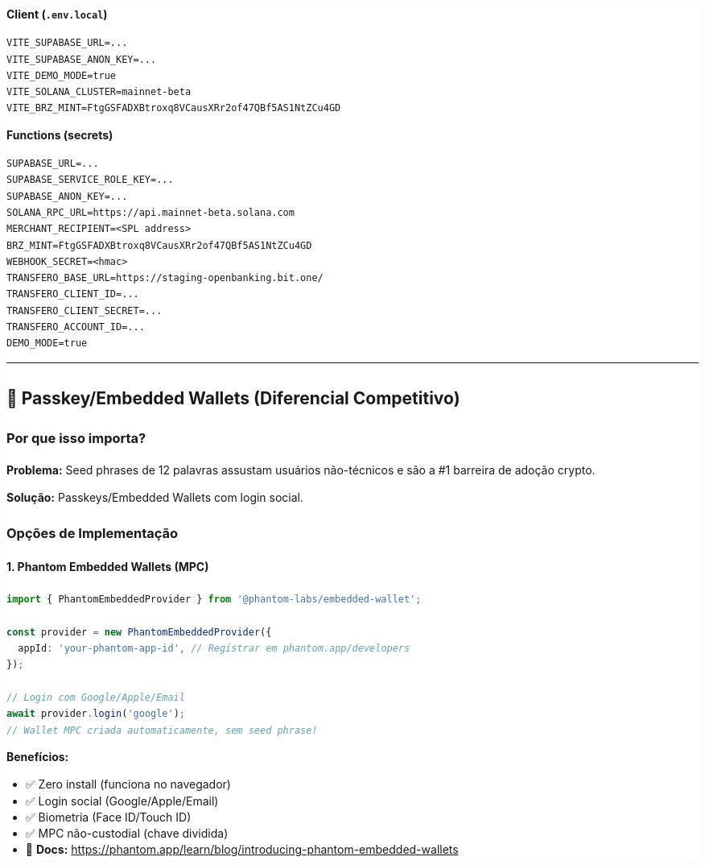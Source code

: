 **Client (`.env.local`)**

```
VITE_SUPABASE_URL=...
VITE_SUPABASE_ANON_KEY=...
VITE_DEMO_MODE=true
VITE_SOLANA_CLUSTER=mainnet-beta
VITE_BRZ_MINT=FtgGSFADXBtroxq8VCausXRr2of47QBf5AS1NtZCu4GD
```

**Functions (secrets)**

```
SUPABASE_URL=...
SUPABASE_SERVICE_ROLE_KEY=...
SUPABASE_ANON_KEY=...
SOLANA_RPC_URL=https://api.mainnet-beta.solana.com
MERCHANT_RECIPIENT=<SPL address>
BRZ_MINT=FtgGSFADXBtroxq8VCausXRr2of47QBf5AS1NtZCu4GD
WEBHOOK_SECRET=<hmac>
TRANSFERO_BASE_URL=https://staging-openbanking.bit.one/
TRANSFERO_CLIENT_ID=...
TRANSFERO_CLIENT_SECRET=...
TRANSFERO_ACCOUNT_ID=...
DEMO_MODE=true
```

---

## 🔑 Passkey/Embedded Wallets (Diferencial Competitivo)

### Por que isso importa?
**Problema:** Seed phrases de 12 palavras assustam usuários não-técnicos e são a #1 barreira de adoção crypto.

**Solução:** Passkeys/Embedded Wallets com login social.

### Opções de Implementação

#### 1. Phantom Embedded Wallets (MPC)
```typescript
import { PhantomEmbeddedProvider } from '@phantom-labs/embedded-wallet';

const provider = new PhantomEmbeddedProvider({
  appId: 'your-phantom-app-id', // Registrar em phantom.app/developers
});

// Login com Google/Apple/Email
await provider.login('google');
// Wallet MPC criada automaticamente, sem seed phrase!
```

**Benefícios:**
- ✅ Zero install (funciona no navegador)
- ✅ Login social (Google/Apple/Email)
- ✅ Biometria (Face ID/Touch ID)
- ✅ MPC não-custodial (chave dividida)
- 🔗 **Docs:** https://phantom.app/learn/blog/introducing-phantom-embedded-wallets
